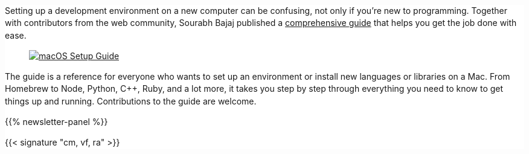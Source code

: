 <p>Setting up a development environment on a new computer can be confusing, not only if you’re new to programming. Together with contributors from the web community, Sourabh Bajaj published a <a href="https://sourabhbajaj.com/mac-setup/">comprehensive guide</a> that helps you get the job done with ease.</p>

<figure><a title="macOS Setup Guide" href="https://sourabhbajaj.com/mac-setup/"><img loading="lazy" decoding="async" src="https://mcusercontent.com/16b832d9ad4b28edf261f34df/images/f694b0f7-ddf6-4222-b949-e200fdfb04e4.png" alt="macOS Setup Guide" border="0"></a></figure>

<p>The guide is a reference for everyone who wants to set up an environment or install new languages or libraries on a Mac. From Homebrew to Node, Python, C++, Ruby, and a lot more, it takes you step by step through everything you need to know to get things up and running. Contributions to the guide are welcome.</p>

{{% newsletter-panel %}}

{{< signature "cm, vf, ra" >}}
